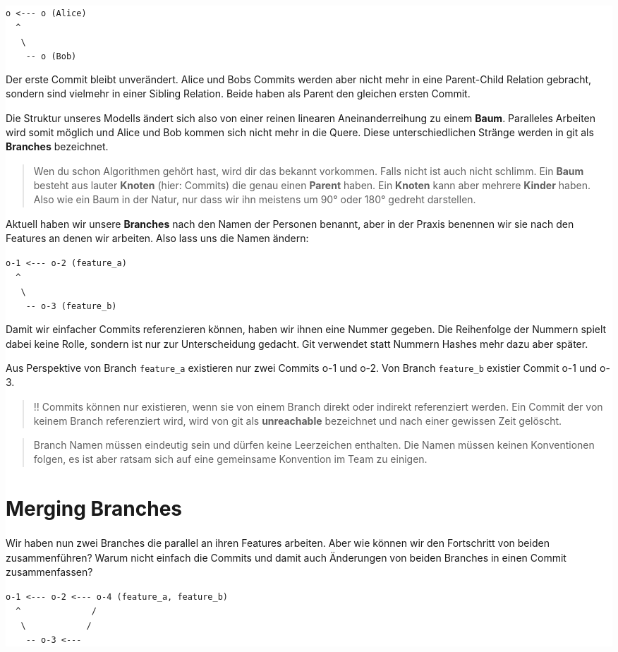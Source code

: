 ```
o <--- o (Alice)
  ^
   \
    -- o (Bob)
```

Der erste Commit bleibt unverändert. Alice und Bobs Commits werden aber nicht mehr in eine Parent-Child Relation gebracht, sondern sind vielmehr in einer Sibling Relation. Beide haben als Parent den gleichen ersten Commit.

Die Struktur unseres Modells ändert sich also von einer reinen linearen Aneinanderreihung zu einem **Baum**. Paralleles Arbeiten wird somit möglich und Alice und Bob kommen sich nicht mehr in die Quere. Diese unterschiedlichen Stränge werden in git als **Branches** bezeichnet.

> Wen du schon Algorithmen gehört hast, wird dir das bekannt vorkommen. Falls nicht ist auch nicht schlimm. Ein **Baum** besteht aus lauter **Knoten** (hier: Commits) die genau einen **Parent** haben. Ein **Knoten** kann aber mehrere **Kinder** haben. Also wie ein Baum in der Natur, nur dass wir ihn meistens um 90° oder 180° gedreht darstellen.

Aktuell haben wir unsere **Branches** nach den Namen der Personen benannt, aber in der Praxis benennen wir sie nach den Features an denen wir arbeiten. Also lass uns die Namen ändern:

```
o-1 <--- o-2 (feature_a)
  ^
   \
    -- o-3 (feature_b)
```

Damit wir einfacher Commits referenzieren können, haben wir ihnen eine Nummer gegeben. Die Reihenfolge der Nummern spielt dabei keine Rolle, sondern ist nur zur Unterscheidung gedacht. Git verwendet statt Nummern Hashes mehr dazu aber später.

Aus Perspektive von Branch `feature_a` existieren nur zwei Commits o-1 und o-2. Von Branch `feature_b` existier Commit o-1 und o-3.

> ‼️ Commits können nur existieren, wenn sie von einem Branch direkt oder indirekt referenziert werden. Ein Commit der von keinem Branch referenziert wird, wird von git als **unreachable** bezeichnet und nach einer gewissen Zeit gelöscht.

> Branch Namen müssen eindeutig sein und dürfen keine Leerzeichen enthalten. Die Namen müssen keinen Konventionen folgen, es ist aber ratsam sich auf eine gemeinsame Konvention im Team zu einigen.

# Merging Branches

Wir haben nun zwei Branches die parallel an ihren Features arbeiten. Aber wie können wir den Fortschritt von beiden zusammenführen? Warum nicht einfach die Commits und damit auch Änderungen von beiden Branches in einen Commit zusammenfassen?

```
o-1 <--- o-2 <--- o-4 (feature_a, feature_b)
  ^              /
   \            /
    -- o-3 <---
```
